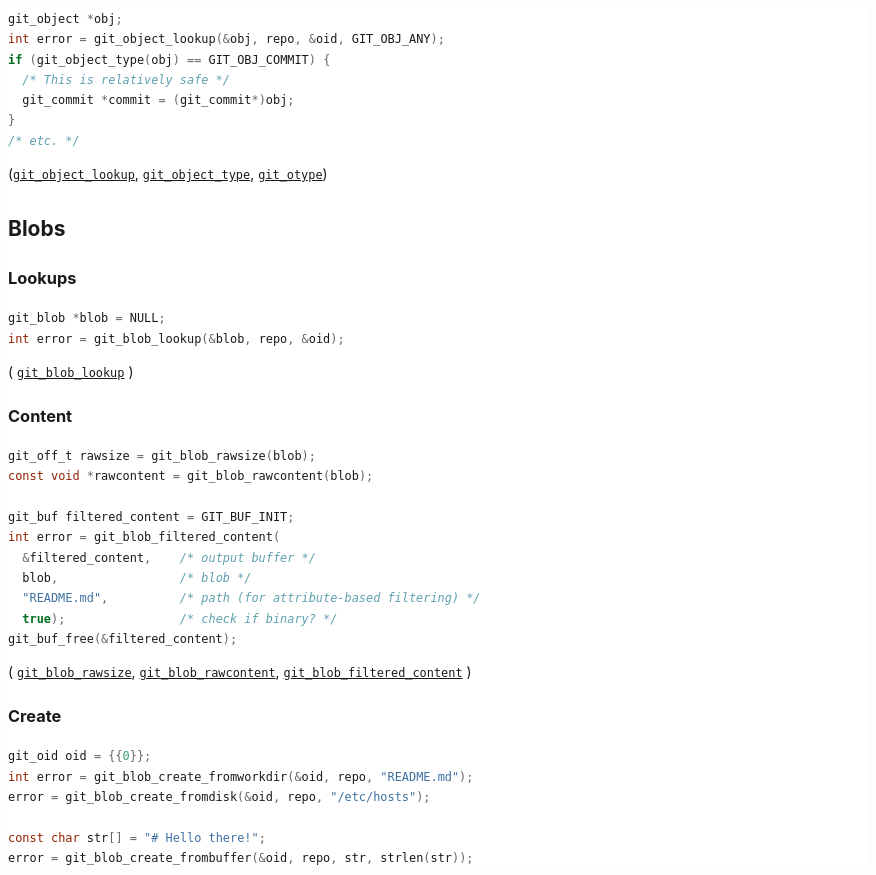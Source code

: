```c
git_object *obj;
int error = git_object_lookup(&obj, repo, &oid, GIT_OBJ_ANY);
if (git_object_type(obj) == GIT_OBJ_COMMIT) {
  /* This is relatively safe */
  git_commit *commit = (git_commit*)obj;
}
/* etc. */
```

([`git_object_lookup`](http://libgit2.github.com/libgit2/#HEAD/group/object/git_object_lookup),
[`git_object_type`](http://libgit2.github.com/libgit2/#HEAD/group/object/git_object_type),
[`git_otype`](http://libgit2.github.com/libgit2/#HEAD/type/git_otype))


<h2 id="blobs">Blobs</h2>

<h3 id="blobs_lookups">Lookups</h3>

```c
git_blob *blob = NULL;
int error = git_blob_lookup(&blob, repo, &oid);
```

(
  [`git_blob_lookup`](http://libgit2.github.com/libgit2/#HEAD/group/blob/git_blob_lookup)
)

<h3 id="blobs_content">Content</h3>

```c
git_off_t rawsize = git_blob_rawsize(blob);
const void *rawcontent = git_blob_rawcontent(blob);

git_buf filtered_content = GIT_BUF_INIT;
int error = git_blob_filtered_content(
  &filtered_content,    /* output buffer */
  blob,                 /* blob */
  "README.md",          /* path (for attribute-based filtering) */
  true);                /* check if binary? */
git_buf_free(&filtered_content);
```

(
  [`git_blob_rawsize`](http://libgit2.github.com/libgit2/#HEAD/group/blob/git_blob_rawsize),
  [`git_blob_rawcontent`](http://libgit2.github.com/libgit2/#HEAD/group/blob/git_blob_rawcontent),
  [`git_blob_filtered_content`](http://libgit2.github.com/libgit2/#HEAD/group/blob/git_blob_filtered_content)
)

<h3 id="blobs_create">Create</h3>

```c
git_oid oid = {{0}};
int error = git_blob_create_fromworkdir(&oid, repo, "README.md");
error = git_blob_create_fromdisk(&oid, repo, "/etc/hosts");

const char str[] = "# Hello there!";
error = git_blob_create_frombuffer(&oid, repo, str, strlen(str));
```
